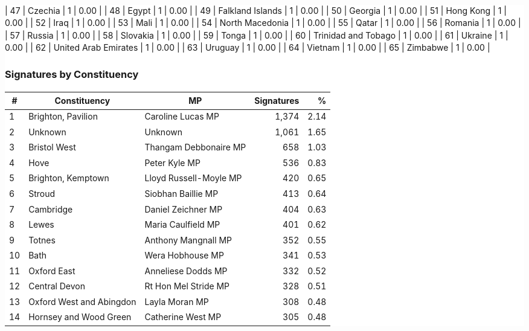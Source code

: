| 47 | Czechia | 1 | 0.00 |
| 48 | Egypt | 1 | 0.00 |
| 49 | Falkland Islands | 1 | 0.00 |
| 50 | Georgia | 1 | 0.00 |
| 51 | Hong Kong | 1 | 0.00 |
| 52 | Iraq | 1 | 0.00 |
| 53 | Mali | 1 | 0.00 |
| 54 | North Macedonia | 1 | 0.00 |
| 55 | Qatar | 1 | 0.00 |
| 56 | Romania | 1 | 0.00 |
| 57 | Russia | 1 | 0.00 |
| 58 | Slovakia | 1 | 0.00 |
| 59 | Tonga | 1 | 0.00 |
| 60 | Trinidad and Tobago | 1 | 0.00 |
| 61 | Ukraine | 1 | 0.00 |
| 62 | United Arab Emirates | 1 | 0.00 |
| 63 | Uruguay | 1 | 0.00 |
| 64 | Vietnam | 1 | 0.00 |
| 65 | Zimbabwe | 1 | 0.00 |

### Signatures by Constituency

| # | Constituency | MP | Signatures | % |
| - | - | - | -: | -: |
| 1 | Brighton, Pavilion | Caroline Lucas MP | 1,374 | 2.14 |
| 2 | Unknown | Unknown | 1,061 | 1.65 |
| 3 | Bristol West | Thangam Debbonaire MP | 658 | 1.03 |
| 4 | Hove | Peter Kyle MP | 536 | 0.83 |
| 5 | Brighton, Kemptown | Lloyd Russell-Moyle MP | 420 | 0.65 |
| 6 | Stroud | Siobhan Baillie MP | 413 | 0.64 |
| 7 | Cambridge | Daniel Zeichner MP | 404 | 0.63 |
| 8 | Lewes | Maria Caulfield MP | 401 | 0.62 |
| 9 | Totnes | Anthony Mangnall MP | 352 | 0.55 |
| 10 | Bath | Wera Hobhouse MP | 341 | 0.53 |
| 11 | Oxford East | Anneliese Dodds MP | 332 | 0.52 |
| 12 | Central Devon | Rt Hon Mel Stride MP | 328 | 0.51 |
| 13 | Oxford West and Abingdon | Layla Moran MP | 308 | 0.48 |
| 14 | Hornsey and Wood Green | Catherine West MP | 305 | 0.48 |